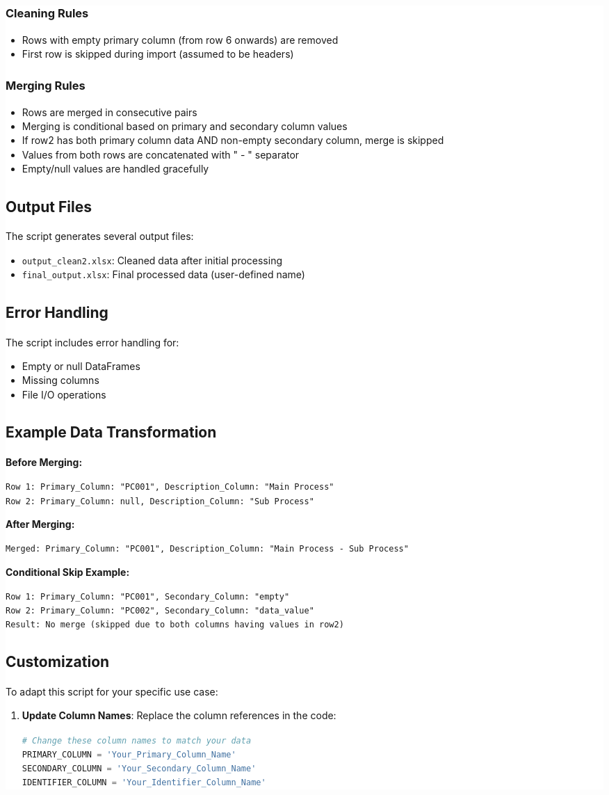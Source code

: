 ### Cleaning Rules
- Rows with empty primary column (from row 6 onwards) are removed
- First row is skipped during import (assumed to be headers)

### Merging Rules
- Rows are merged in consecutive pairs
- Merging is conditional based on primary and secondary column values
- If row2 has both primary column data AND non-empty secondary column, merge is skipped
- Values from both rows are concatenated with " - " separator
- Empty/null values are handled gracefully

## Output Files

The script generates several output files:
- `output_clean2.xlsx`: Cleaned data after initial processing
- `final_output.xlsx`: Final processed data (user-defined name)

## Error Handling

The script includes error handling for:
- Empty or null DataFrames
- Missing columns
- File I/O operations

## Example Data Transformation

**Before Merging:**
```
Row 1: Primary_Column: "PC001", Description_Column: "Main Process"
Row 2: Primary_Column: null, Description_Column: "Sub Process"
```

**After Merging:**
```
Merged: Primary_Column: "PC001", Description_Column: "Main Process - Sub Process"
```

**Conditional Skip Example:**
```
Row 1: Primary_Column: "PC001", Secondary_Column: "empty"
Row 2: Primary_Column: "PC002", Secondary_Column: "data_value"
Result: No merge (skipped due to both columns having values in row2)
```

## Customization

To adapt this script for your specific use case:

1. **Update Column Names**: Replace the column references in the code:
   ```python
   # Change these column names to match your data
   PRIMARY_COLUMN = 'Your_Primary_Column_Name'
   SECONDARY_COLUMN = 'Your_Secondary_Column_Name'  
   IDENTIFIER_COLUMN = 'Your_Identifier_Column_Name'
   ```

